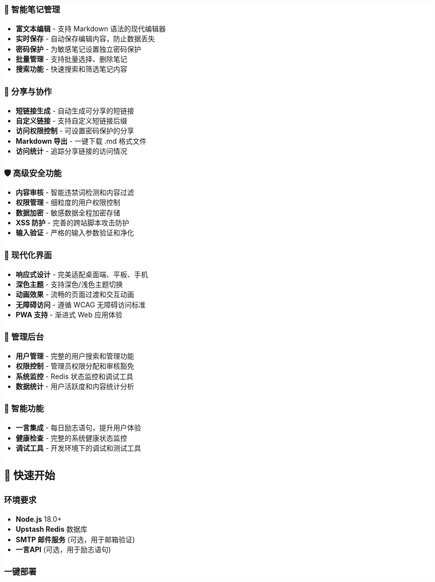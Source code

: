 ### 📝 智能笔记管理
- **富文本编辑** - 支持 Markdown 语法的现代编辑器
- **实时保存** - 自动保存编辑内容，防止数据丢失
- **密码保护** - 为敏感笔记设置独立密码保护
- **批量管理** - 支持批量选择、删除笔记
- **搜索功能** - 快速搜索和筛选笔记内容

### 🔗 分享与协作
- **短链接生成** - 自动生成可分享的短链接
- **自定义链接** - 支持自定义短链接后缀
- **访问权限控制** - 可设置密码保护的分享
- **Markdown 导出** - 一键下载 .md 格式文件
- **访问统计** - 追踪分享链接的访问情况

### 🛡️ 高级安全功能
- **内容审核** - 智能违禁词检测和内容过滤
- **权限管理** - 细粒度的用户权限控制
- **数据加密** - 敏感数据全程加密存储
- **XSS 防护** - 完善的跨站脚本攻击防护
- **输入验证** - 严格的输入参数验证和净化

### 🎨 现代化界面
- **响应式设计** - 完美适配桌面端、平板、手机
- **深色主题** - 支持深色/浅色主题切换
- **动画效果** - 流畅的页面过渡和交互动画
- **无障碍访问** - 遵循 WCAG 无障碍访问标准
- **PWA 支持** - 渐进式 Web 应用体验

### 👑 管理后台
- **用户管理** - 完整的用户搜索和管理功能
- **权限控制** - 管理员权限分配和审核豁免
- **系统监控** - Redis 状态监控和调试工具
- **数据统计** - 用户活跃度和内容统计分析

### 🎯 智能功能
- **一言集成** - 每日励志语句，提升用户体验
- **健康检查** - 完整的系统健康状态监控
- **调试工具** - 开发环境下的调试和测试工具

## 🚀 快速开始

### 环境要求

- **Node.js** 18.0+ 
- **Upstash Redis** 数据库
- **SMTP 邮件服务** (可选，用于邮箱验证)
- **一言API** (可选，用于励志语句)

### 一键部署
